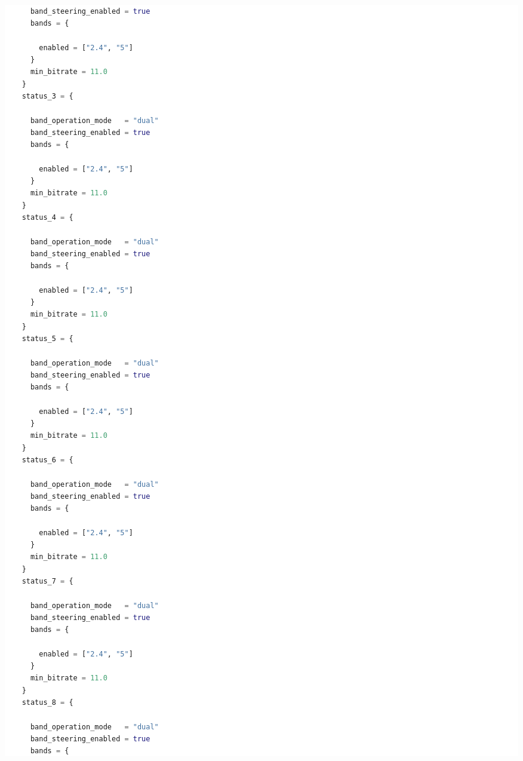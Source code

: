 ```terraform
      band_steering_enabled = true
      bands = {

        enabled = ["2.4", "5"]
      }
      min_bitrate = 11.0
    }
    status_3 = {

      band_operation_mode   = "dual"
      band_steering_enabled = true
      bands = {

        enabled = ["2.4", "5"]
      }
      min_bitrate = 11.0
    }
    status_4 = {

      band_operation_mode   = "dual"
      band_steering_enabled = true
      bands = {

        enabled = ["2.4", "5"]
      }
      min_bitrate = 11.0
    }
    status_5 = {

      band_operation_mode   = "dual"
      band_steering_enabled = true
      bands = {

        enabled = ["2.4", "5"]
      }
      min_bitrate = 11.0
    }
    status_6 = {

      band_operation_mode   = "dual"
      band_steering_enabled = true
      bands = {

        enabled = ["2.4", "5"]
      }
      min_bitrate = 11.0
    }
    status_7 = {

      band_operation_mode   = "dual"
      band_steering_enabled = true
      bands = {

        enabled = ["2.4", "5"]
      }
      min_bitrate = 11.0
    }
    status_8 = {

      band_operation_mode   = "dual"
      band_steering_enabled = true
      bands = {

```